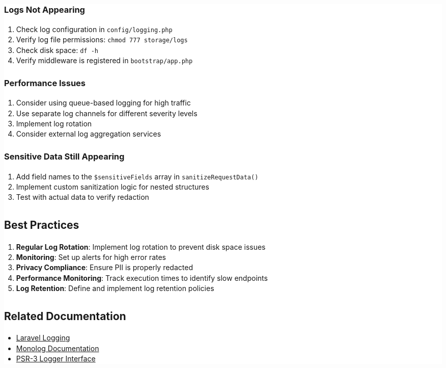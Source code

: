 ### Logs Not Appearing

1. Check log configuration in `config/logging.php`
2. Verify log file permissions: `chmod 777 storage/logs`
3. Check disk space: `df -h`
4. Verify middleware is registered in `bootstrap/app.php`

### Performance Issues

1. Consider using queue-based logging for high traffic
2. Use separate log channels for different severity levels
3. Implement log rotation
4. Consider external log aggregation services

### Sensitive Data Still Appearing

1. Add field names to the `$sensitiveFields` array in `sanitizeRequestData()`
2. Implement custom sanitization logic for nested structures
3. Test with actual data to verify redaction

## Best Practices

1. **Regular Log Rotation**: Implement log rotation to prevent disk space issues
2. **Monitoring**: Set up alerts for high error rates
3. **Privacy Compliance**: Ensure PII is properly redacted
4. **Performance Monitoring**: Track execution times to identify slow endpoints
5. **Log Retention**: Define and implement log retention policies

## Related Documentation

- [Laravel Logging](https://laravel.com/docs/logging)
- [Monolog Documentation](https://github.com/Seldaek/monolog)
- [PSR-3 Logger Interface](https://www.php-fig.org/psr/psr-3/)

